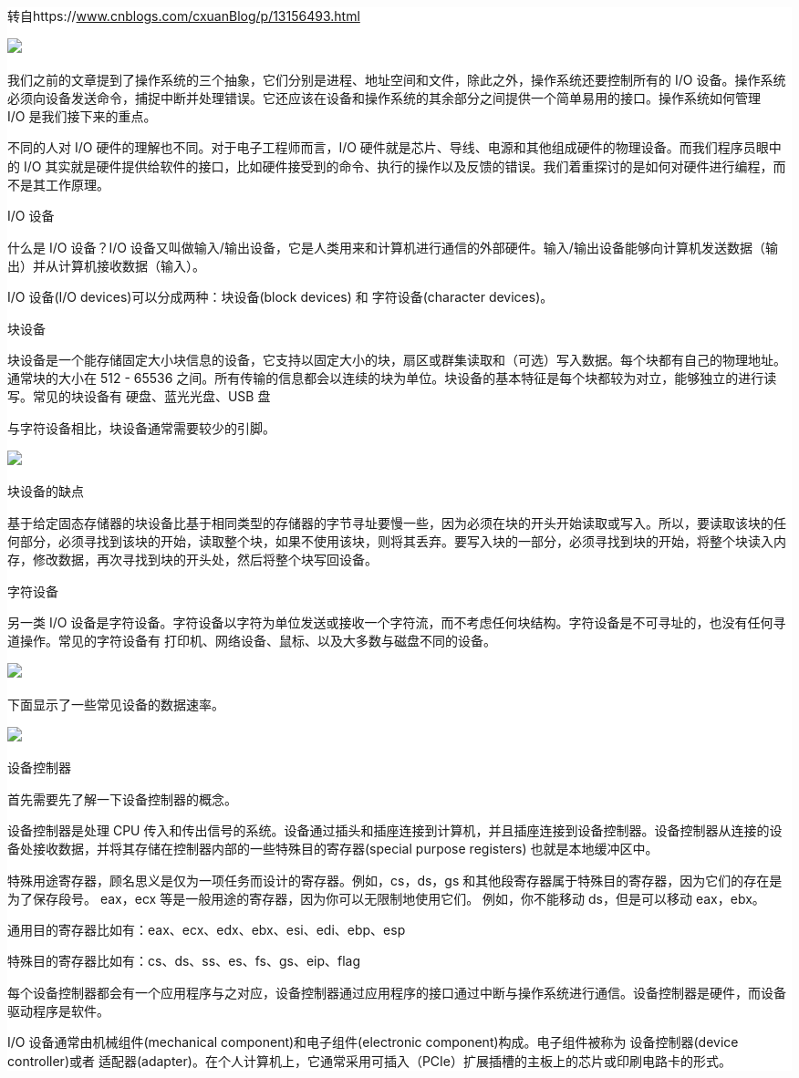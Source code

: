 转自https://www.cnblogs.com/cxuanBlog/p/13156493.html



![](https://gitee.com/hxc8/images3/raw/master/img/202407172244058.jpg)

我们之前的文章提到了操作系统的三个抽象，它们分别是进程、地址空间和文件，除此之外，操作系统还要控制所有的 I/O 设备。操作系统必须向设备发送命令，捕捉中断并处理错误。它还应该在设备和操作系统的其余部分之间提供一个简单易用的接口。操作系统如何管理 I/O 是我们接下来的重点。

不同的人对 I/O 硬件的理解也不同。对于电子工程师而言，I/O 硬件就是芯片、导线、电源和其他组成硬件的物理设备。而我们程序员眼中的 I/O 其实就是硬件提供给软件的接口，比如硬件接受到的命令、执行的操作以及反馈的错误。我们着重探讨的是如何对硬件进行编程，而不是其工作原理。

I/O 设备

什么是 I/O 设备？I/O 设备又叫做输入/输出设备，它是人类用来和计算机进行通信的外部硬件。输入/输出设备能够向计算机发送数据（输出）并从计算机接收数据（输入）。

I/O 设备(I/O devices)可以分成两种：块设备(block devices) 和 字符设备(character devices)。

块设备

块设备是一个能存储固定大小块信息的设备，它支持以固定大小的块，扇区或群集读取和（可选）写入数据。每个块都有自己的物理地址。通常块的大小在 512 - 65536 之间。所有传输的信息都会以连续的块为单位。块设备的基本特征是每个块都较为对立，能够独立的进行读写。常见的块设备有 硬盘、蓝光光盘、USB 盘

与字符设备相比，块设备通常需要较少的引脚。

![](https://gitee.com/hxc8/images3/raw/master/img/202407172244775.jpg)

块设备的缺点

基于给定固态存储器的块设备比基于相同类型的存储器的字节寻址要慢一些，因为必须在块的开头开始读取或写入。所以，要读取该块的任何部分，必须寻找到该块的开始，读取整个块，如果不使用该块，则将其丢弃。要写入块的一部分，必须寻找到块的开始，将整个块读入内存，修改数据，再次寻找到块的开头处，然后将整个块写回设备。

字符设备

另一类 I/O 设备是字符设备。字符设备以字符为单位发送或接收一个字符流，而不考虑任何块结构。字符设备是不可寻址的，也没有任何寻道操作。常见的字符设备有 打印机、网络设备、鼠标、以及大多数与磁盘不同的设备。

![](https://gitee.com/hxc8/images3/raw/master/img/202407172244971.jpg)

下面显示了一些常见设备的数据速率。

![](https://gitee.com/hxc8/images3/raw/master/img/202407172244701.jpg)

设备控制器

首先需要先了解一下设备控制器的概念。

设备控制器是处理 CPU 传入和传出信号的系统。设备通过插头和插座连接到计算机，并且插座连接到设备控制器。设备控制器从连接的设备处接收数据，并将其存储在控制器内部的一些特殊目的寄存器(special purpose registers) 也就是本地缓冲区中。

特殊用途寄存器，顾名思义是仅为一项任务而设计的寄存器。例如，cs，ds，gs 和其他段寄存器属于特殊目的寄存器，因为它们的存在是为了保存段号。 eax，ecx 等是一般用途的寄存器，因为你可以无限制地使用它们。 例如，你不能移动 ds，但是可以移动 eax，ebx。

通用目的寄存器比如有：eax、ecx、edx、ebx、esi、edi、ebp、esp

特殊目的寄存器比如有：cs、ds、ss、es、fs、gs、eip、flag

每个设备控制器都会有一个应用程序与之对应，设备控制器通过应用程序的接口通过中断与操作系统进行通信。设备控制器是硬件，而设备驱动程序是软件。

I/O 设备通常由机械组件(mechanical component)和电子组件(electronic component)构成。电子组件被称为 设备控制器(device controller)或者 适配器(adapter)。在个人计算机上，它通常采用可插入（PCIe）扩展插槽的主板上的芯片或印刷电路卡的形式。
